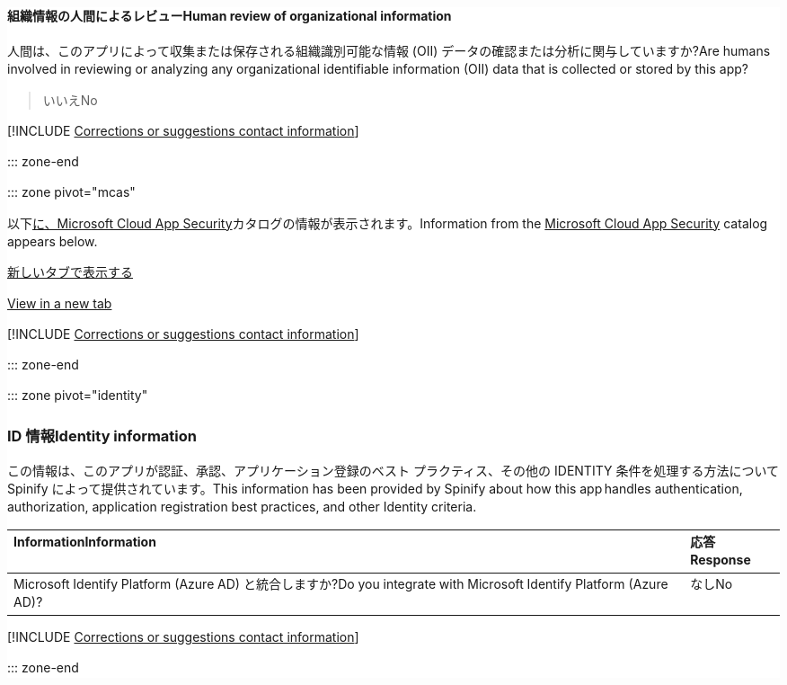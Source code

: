 #### <a name="human-review-of-organizational-information"></a><span data-ttu-id="02f8e-144">組織情報の人間によるレビュー</span><span class="sxs-lookup"><span data-stu-id="02f8e-144">Human review of organizational information</span></span>

<span data-ttu-id="02f8e-145">人間は、このアプリによって収集または保存される組織識別可能な情報 (OII) データの確認または分析に関与していますか?</span><span class="sxs-lookup"><span data-stu-id="02f8e-145">Are humans involved in reviewing or analyzing any organizational identifiable information (OII) data that is collected or stored by this app?</span></span>

><span data-ttu-id="02f8e-146">いいえ</span><span class="sxs-lookup"><span data-stu-id="02f8e-146">No</span></span>

[!INCLUDE [Corrections or suggestions contact information](../includes/corrections-or-suggestions.md)]

::: zone-end

::: zone pivot="mcas"

<span data-ttu-id="02f8e-147">以下[に、Microsoft Cloud App Security](https://www.microsoft.com/enterprise-mobility-security/cloud-app-security)カタログの情報が表示されます。</span><span class="sxs-lookup"><span data-stu-id="02f8e-147">Information from the [Microsoft Cloud App Security](https://www.microsoft.com/enterprise-mobility-security/cloud-app-security) catalog appears below.</span></span>

<iframe height='1020' title='<span data-ttu-id="02f8e-148">Microsoft Cloud App Security情報</span><span class="sxs-lookup"><span data-stu-id="02f8e-148">Microsoft Cloud App Security Information</span></span>' src='https://appmcasinfoprod.azurewebsites.net/#/dashboard/36251' frameborder='no' style='width: 100%;'></iframe><span data-ttu-id="02f8e-149">

<a href="https://appmcasinfoprod.azurewebsites.net/#/dashboard/36251" target="_blank">新しいタブで表示する</a></span><span class="sxs-lookup"><span data-stu-id="02f8e-149">

<a href="https://appmcasinfoprod.azurewebsites.net/#/dashboard/36251" target="_blank">View in a new tab</a></span></span>

[!INCLUDE [Corrections or suggestions contact information](../includes/corrections-or-suggestions.md)]

::: zone-end

::: zone pivot="identity"

### <a name="identity-information"></a><span data-ttu-id="02f8e-150">ID 情報</span><span class="sxs-lookup"><span data-stu-id="02f8e-150">Identity information</span></span>

<span data-ttu-id="02f8e-151">この情報は、このアプリが認証、承認、アプリケーション登録のベスト プラクティス、その他の IDENTITY 条件を処理する方法について Spinify によって提供されています。</span><span class="sxs-lookup"><span data-stu-id="02f8e-151">This information has been provided by Spinify about how this app handles authentication, authorization, application registration best practices, and other Identity criteria.</span></span>

| <span data-ttu-id="02f8e-152">**Information**</span><span class="sxs-lookup"><span data-stu-id="02f8e-152">**Information**</span></span> | <span data-ttu-id="02f8e-153">**応答**</span><span class="sxs-lookup"><span data-stu-id="02f8e-153">**Response**</span></span> |
|:----------------|:-------------|
| <span data-ttu-id="02f8e-154">Microsoft Identify Platform (Azure AD) と統合しますか?</span><span class="sxs-lookup"><span data-stu-id="02f8e-154">Do you integrate with Microsoft Identify Platform (Azure AD)?</span></span>  | <span data-ttu-id="02f8e-155">なし</span><span class="sxs-lookup"><span data-stu-id="02f8e-155">No</span></span> |

[!INCLUDE [Corrections or suggestions contact information](../includes/corrections-or-suggestions.md)]

::: zone-end
